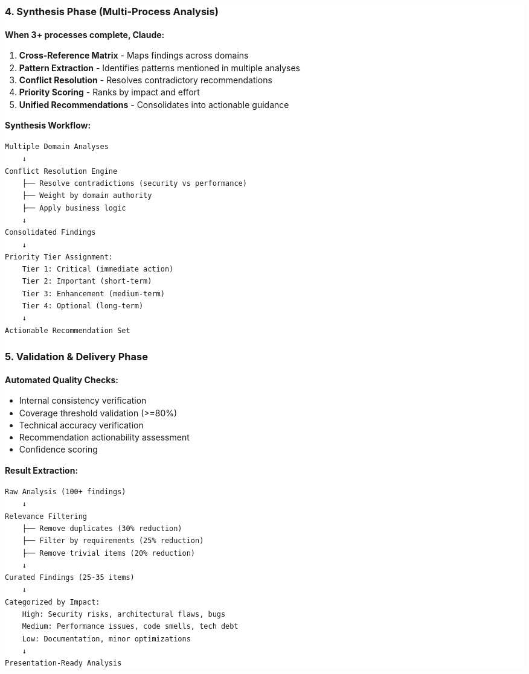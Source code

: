 ### 4. Synthesis Phase (Multi-Process Analysis)

**When 3+ processes complete, Claude:**

1. **Cross-Reference Matrix** - Maps findings across domains
2. **Pattern Extraction** - Identifies patterns mentioned in multiple analyses
3. **Conflict Resolution** - Resolves contradictory recommendations
4. **Priority Scoring** - Ranks by impact and effort
5. **Unified Recommendations** - Consolidates into actionable guidance

**Synthesis Workflow:**
```
Multiple Domain Analyses
    ↓
Conflict Resolution Engine
    ├── Resolve contradictions (security vs performance)
    ├── Weight by domain authority
    ├── Apply business logic
    ↓
Consolidated Findings
    ↓
Priority Tier Assignment:
    Tier 1: Critical (immediate action)
    Tier 2: Important (short-term)
    Tier 3: Enhancement (medium-term)
    Tier 4: Optional (long-term)
    ↓
Actionable Recommendation Set
```

### 5. Validation & Delivery Phase

**Automated Quality Checks:**

- Internal consistency verification
- Coverage threshold validation (>=80%)
- Technical accuracy verification
- Recommendation actionability assessment
- Confidence scoring

**Result Extraction:**

```
Raw Analysis (100+ findings)
    ↓
Relevance Filtering
    ├── Remove duplicates (30% reduction)
    ├── Filter by requirements (25% reduction)
    ├── Remove trivial items (20% reduction)
    ↓
Curated Findings (25-35 items)
    ↓
Categorized by Impact:
    High: Security risks, architectural flaws, bugs
    Medium: Performance issues, code smells, tech debt
    Low: Documentation, minor optimizations
    ↓
Presentation-Ready Analysis
```

